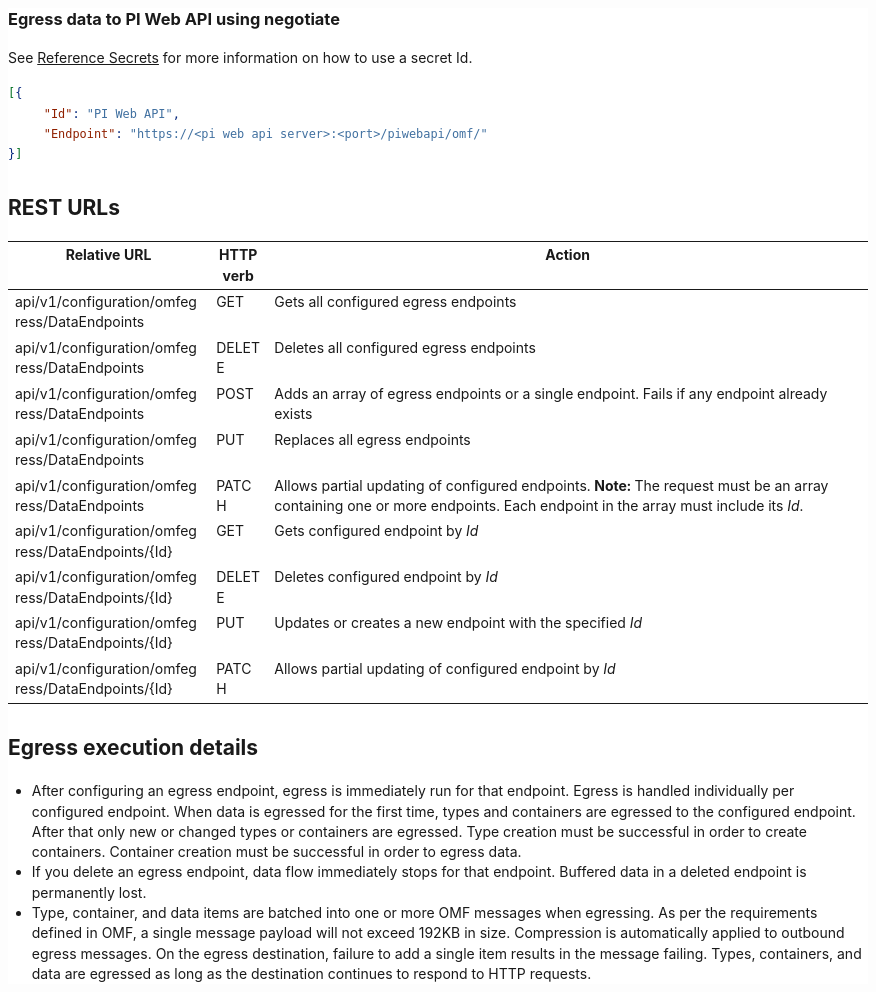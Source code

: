 ### Egress data to PI Web API using negotiate

See [Reference Secrets](xref:ReferenceSecrets) for more information on how to use a secret Id.

```json
[{
     "Id": "PI Web API",
     "Endpoint": "https://<pi web api server>:<port>/piwebapi/omf/"
}]
```

## REST URLs

| Relative URL                                              | HTTP verb | Action               |
|-----------------------------------------------------------|-----------|----------------------|
| api/v1/configuration/omfegress/DataEndpoints      | GET       | Gets all configured egress endpoints |
| api/v1/configuration/omfegress/DataEndpoints      | DELETE    | Deletes all configured egress endpoints |
| api/v1/configuration/omfegress/DataEndpoints      | POST      | Adds an array of egress endpoints or a single endpoint. Fails if any endpoint already exists |
| api/v1/configuration/omfegress/DataEndpoints      | PUT       | Replaces all egress endpoints |
| api/v1/configuration/omfegress/DataEndpoints      | PATCH     | Allows partial updating of configured endpoints. **Note:** The request must be an array containing one or more endpoints. Each endpoint in the array must include its *Id*. |
| api/v1/configuration/omfegress/DataEndpoints/{Id} | GET       | Gets configured endpoint by *Id* |
| api/v1/configuration/omfegress/DataEndpoints/{Id} | DELETE    | Deletes configured endpoint by *Id* |
| api/v1/configuration/omfegress/DataEndpoints/{Id} | PUT       | Updates or creates a new endpoint with the specified *Id* |
| api/v1/configuration/omfegress/DataEndpoints/{Id} | PATCH     | Allows partial updating of configured endpoint by *Id* |

## Egress execution details

- After configuring an egress endpoint, egress is immediately run for that endpoint. Egress is handled individually per configured endpoint. When data is egressed for the first time, types and containers are egressed to the configured endpoint. After that only new or changed types or containers are egressed. Type creation must be successful in order to create containers. Container creation must be successful in order to egress data.
- If you delete an egress endpoint, data flow immediately stops for that endpoint. Buffered data in a deleted endpoint is permanently lost.
- Type, container, and data items are batched into one or more OMF messages when egressing. As per the requirements defined in OMF, a single message payload will not exceed 192KB in size. Compression is automatically applied to outbound egress messages. On the egress destination, failure to add a single item results in the message failing. Types, containers, and data are egressed as long as the destination continues to respond to HTTP requests.
